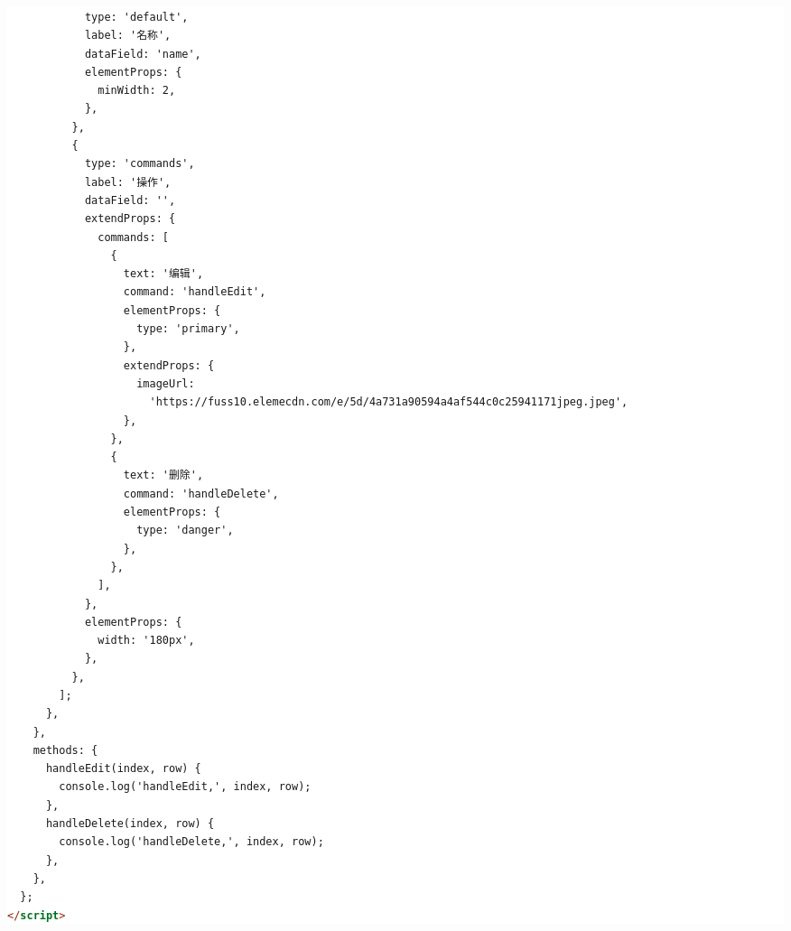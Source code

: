 ```html
            type: 'default',
            label: '名称',
            dataField: 'name',
            elementProps: {
              minWidth: 2,
            },
          },
          {
            type: 'commands',
            label: '操作',
            dataField: '',
            extendProps: {
              commands: [
                {
                  text: '编辑',
                  command: 'handleEdit',
                  elementProps: {
                    type: 'primary',
                  },
                  extendProps: {
                    imageUrl:
                      'https://fuss10.elemecdn.com/e/5d/4a731a90594a4af544c0c25941171jpeg.jpeg',
                  },
                },
                {
                  text: '删除',
                  command: 'handleDelete',
                  elementProps: {
                    type: 'danger',
                  },
                },
              ],
            },
            elementProps: {
              width: '180px',
            },
          },
        ];
      },
    },
    methods: {
      handleEdit(index, row) {
        console.log('handleEdit,', index, row);
      },
      handleDelete(index, row) {
        console.log('handleDelete,', index, row);
      },
    },
  };
</script>
```

